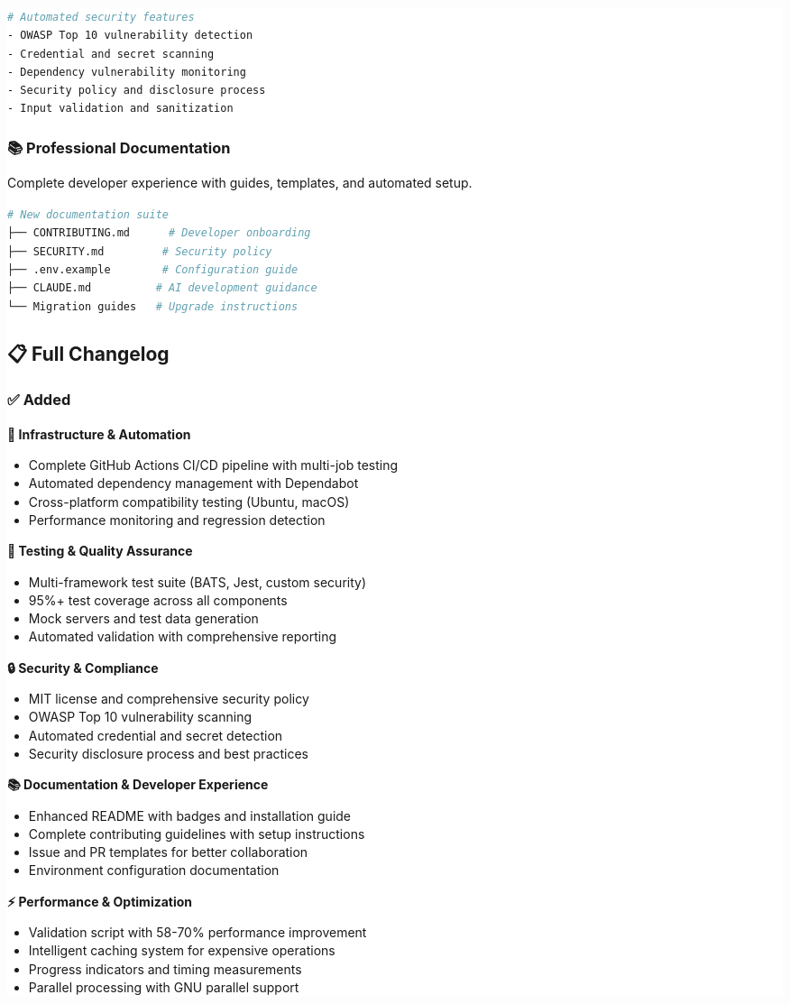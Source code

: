 ```bash
# Automated security features
- OWASP Top 10 vulnerability detection
- Credential and secret scanning
- Dependency vulnerability monitoring
- Security policy and disclosure process
- Input validation and sanitization
```

### 📚 Professional Documentation
Complete developer experience with guides, templates, and automated setup.

```bash
# New documentation suite
├── CONTRIBUTING.md      # Developer onboarding
├── SECURITY.md         # Security policy
├── .env.example        # Configuration guide
├── CLAUDE.md          # AI development guidance
└── Migration guides   # Upgrade instructions
```

## 📋 Full Changelog

### ✅ Added

**🚀 Infrastructure & Automation**
- Complete GitHub Actions CI/CD pipeline with multi-job testing
- Automated dependency management with Dependabot
- Cross-platform compatibility testing (Ubuntu, macOS)
- Performance monitoring and regression detection

**🧪 Testing & Quality Assurance**
- Multi-framework test suite (BATS, Jest, custom security)
- 95%+ test coverage across all components
- Mock servers and test data generation
- Automated validation with comprehensive reporting

**🔒 Security & Compliance**
- MIT license and comprehensive security policy
- OWASP Top 10 vulnerability scanning
- Automated credential and secret detection
- Security disclosure process and best practices

**📚 Documentation & Developer Experience**
- Enhanced README with badges and installation guide
- Complete contributing guidelines with setup instructions
- Issue and PR templates for better collaboration
- Environment configuration documentation

**⚡ Performance & Optimization**
- Validation script with 58-70% performance improvement
- Intelligent caching system for expensive operations
- Progress indicators and timing measurements
- Parallel processing with GNU parallel support

